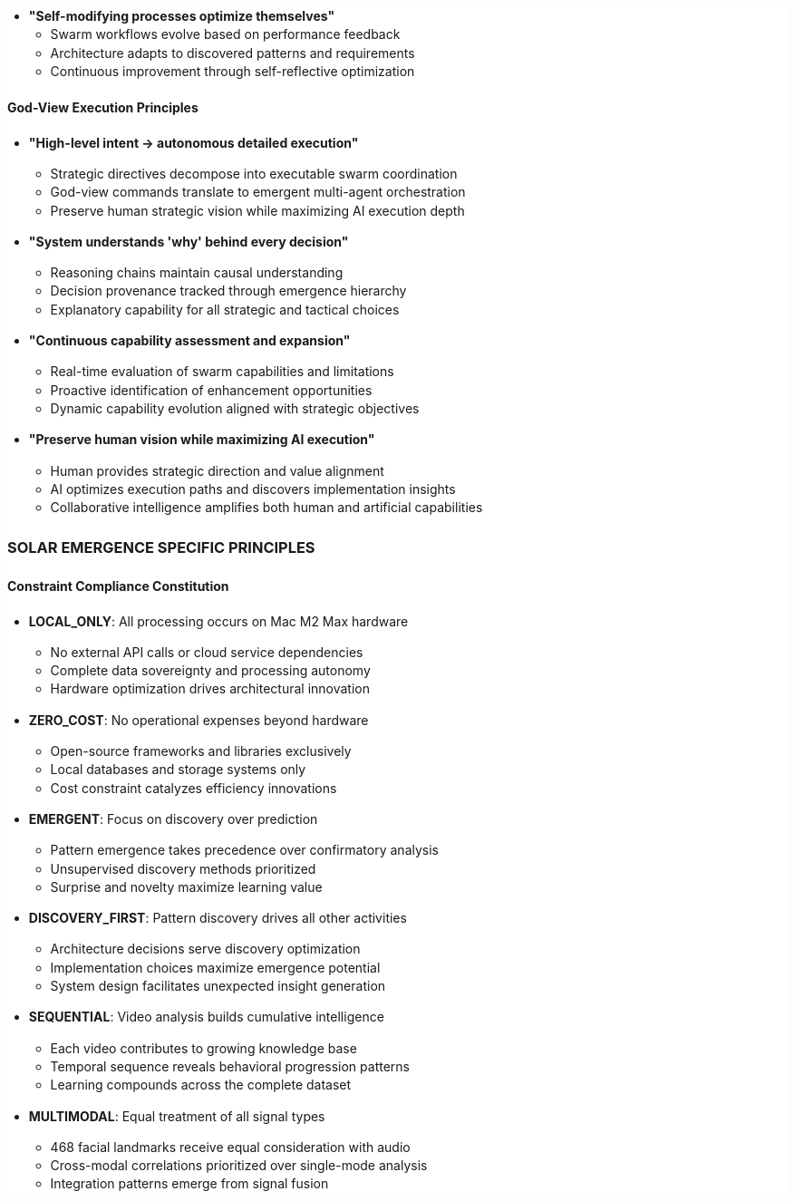 - **"Self-modifying processes optimize themselves"**
  - Swarm workflows evolve based on performance feedback
  - Architecture adapts to discovered patterns and requirements
  - Continuous improvement through self-reflective optimization

#### God-View Execution Principles
- **"High-level intent → autonomous detailed execution"**
  - Strategic directives decompose into executable swarm coordination
  - God-view commands translate to emergent multi-agent orchestration
  - Preserve human strategic vision while maximizing AI execution depth

- **"System understands 'why' behind every decision"**
  - Reasoning chains maintain causal understanding
  - Decision provenance tracked through emergence hierarchy
  - Explanatory capability for all strategic and tactical choices

- **"Continuous capability assessment and expansion"**
  - Real-time evaluation of swarm capabilities and limitations
  - Proactive identification of enhancement opportunities
  - Dynamic capability evolution aligned with strategic objectives

- **"Preserve human vision while maximizing AI execution"**
  - Human provides strategic direction and value alignment
  - AI optimizes execution paths and discovers implementation insights
  - Collaborative intelligence amplifies both human and artificial capabilities

### SOLAR EMERGENCE SPECIFIC PRINCIPLES

#### Constraint Compliance Constitution
- **LOCAL_ONLY**: All processing occurs on Mac M2 Max hardware
  - No external API calls or cloud service dependencies
  - Complete data sovereignty and processing autonomy
  - Hardware optimization drives architectural innovation

- **ZERO_COST**: No operational expenses beyond hardware
  - Open-source frameworks and libraries exclusively
  - Local databases and storage systems only
  - Cost constraint catalyzes efficiency innovations

- **EMERGENT**: Focus on discovery over prediction
  - Pattern emergence takes precedence over confirmatory analysis
  - Unsupervised discovery methods prioritized
  - Surprise and novelty maximize learning value

- **DISCOVERY_FIRST**: Pattern discovery drives all other activities
  - Architecture decisions serve discovery optimization
  - Implementation choices maximize emergence potential
  - System design facilitates unexpected insight generation

- **SEQUENTIAL**: Video analysis builds cumulative intelligence
  - Each video contributes to growing knowledge base
  - Temporal sequence reveals behavioral progression patterns
  - Learning compounds across the complete dataset

- **MULTIMODAL**: Equal treatment of all signal types
  - 468 facial landmarks receive equal consideration with audio
  - Cross-modal correlations prioritized over single-mode analysis
  - Integration patterns emerge from signal fusion
